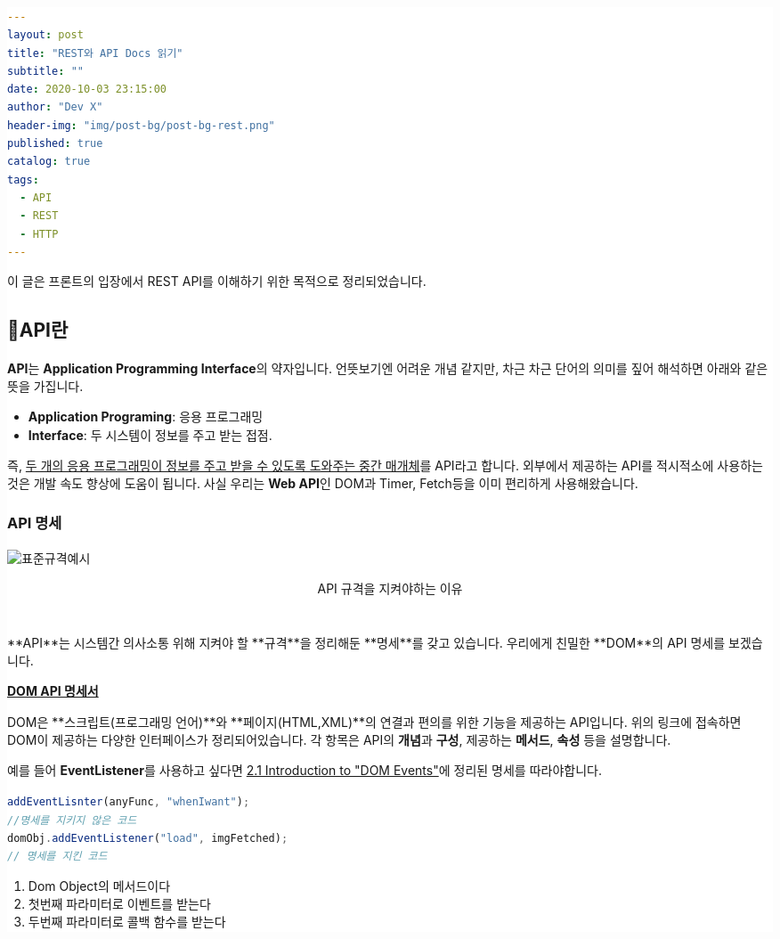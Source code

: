 ```yaml
---
layout: post
title: "REST와 API Docs 읽기"
subtitle: ""
date: 2020-10-03 23:15:00
author: "Dev X"
header-img: "img/post-bg/post-bg-rest.png"
published: true
catalog: true
tags:
  - API
  - REST
  - HTTP
---
```


이 글은 프론트의 입장에서 REST API를 이해하기 위한 목적으로 정리되었습니다.

## 📑API란

**API**는 **Application Programming Interface**의 약자입니다. 언뜻보기엔 어려운 개념 같지만, 차근 차근 단어의 의미를 짚어 해석하면 아래와 같은 뜻을 가집니다.

- **Application Programing**: 응용 프로그래밍
- **Interface**: 두 시스템이 정보를 주고 받는 접점.

즉, <u>두 개의 응용 프로그래밍이 정보를 주고 받을 수 있도록 도와주는 중간 매개체</u>를 API라고 합니다. 외부에서 제공하는 API를 적시적소에 사용하는 것은 개발 속도 향상에 도움이 됩니다. 사실 우리는 **Web API**인 DOM과 Timer, Fetch등을 이미 편리하게 사용해왔습니다.

### API 명세

![표준규격예시](https://i.ibb.co/31t65T9/test.jpg)

<center>API 규격을 지켜야하는 이유</center>
<br/><br/>
**API**는 시스템간 의사소통 위해 지켜야 할 **규격**을 정리해둔 **명세**를 갖고 있습니다. 우리에게 친밀한 **DOM**의 API 명세를 보겠습니다.

[**DOM API 명세서**](https://dom.spec.whatwg.org/#interface-event)

DOM은 **스크립트(프로그래밍 언어)**와 **페이지(HTML,XML)**의 연결과 편의를 위한 기능을 제공하는 API입니다. 위의 링크에 접속하면 DOM이 제공하는 다양한 인터페이스가 정리되어있습니다. 각 항목은 API의 **개념**과 **구성**, 제공하는 **메서드**, **속성** 등을 설명합니다.

예를 들어 **EventListener**를 사용하고 싶다면 <u>2.1 Introduction to "DOM Events"</u>에 정리된 명세를 따라야합니다.

```js
addEventLisnter(anyFunc, "whenIwant");
//명세를 지키지 않은 코드
domObj.addEventListener("load", imgFetched);
// 명세를 지킨 코드
```

1. Dom Object의 메서드이다
2. 첫번째 파라미터로 이벤트를 받는다
3. 두번째 파라미터로 콜백 함수를 받는다
